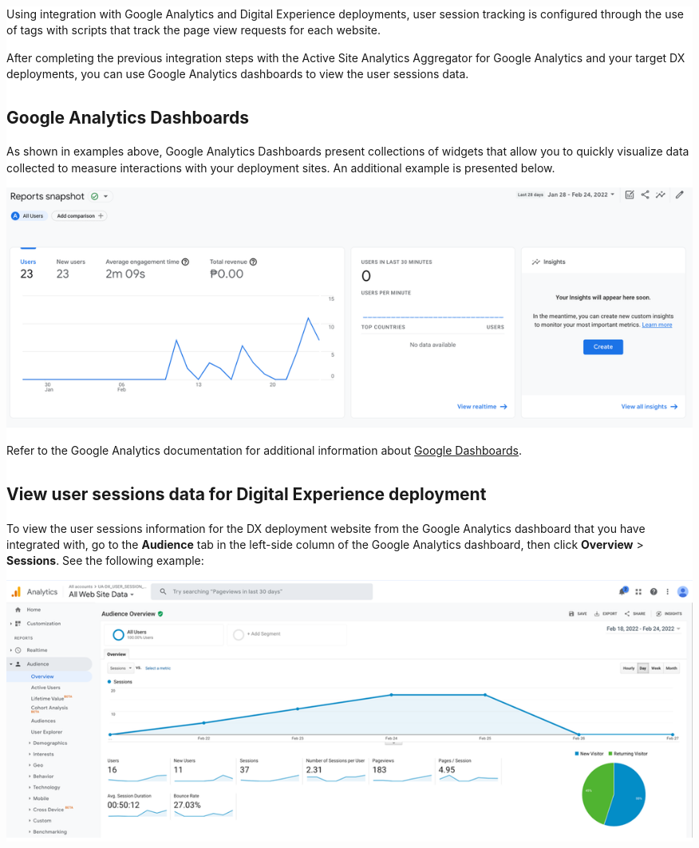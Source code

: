 Using integration with Google Analytics and Digital Experience deployments, user session tracking is configured through the use of tags with scripts that track the page view requests for each website.

After completing the previous integration steps with the Active Site Analytics Aggregator for Google Analytics and your target DX deployments, you can use Google Analytics dashboards to view the user sessions data.

## Google Analytics Dashboards

As shown in examples above, Google Analytics Dashboards present collections of widgets that allow you to quickly visualize data collected to measure interactions with your deployment sites. An additional example is presented below.

![View interaction data using Google Analytics Dashboards](../../../assets/ga_dashboards.png)

Refer to the Google Analytics documentation for additional information about [Google Dashboards](https://support.google.com/analytics/answer/1068216?hl=en#zippy=%2Cin-this-article).

## View user sessions data for Digital Experience deployment

To view the user sessions information for the DX deployment website from the Google Analytics dashboard that you have integrated with, go to the **Audience** tab in the left-side column of the Google Analytics dashboard, then click **Overview** \> **Sessions**. See the following example:

![View User Session data for DX deployment site](../../../assets/ga_user_session.png)
